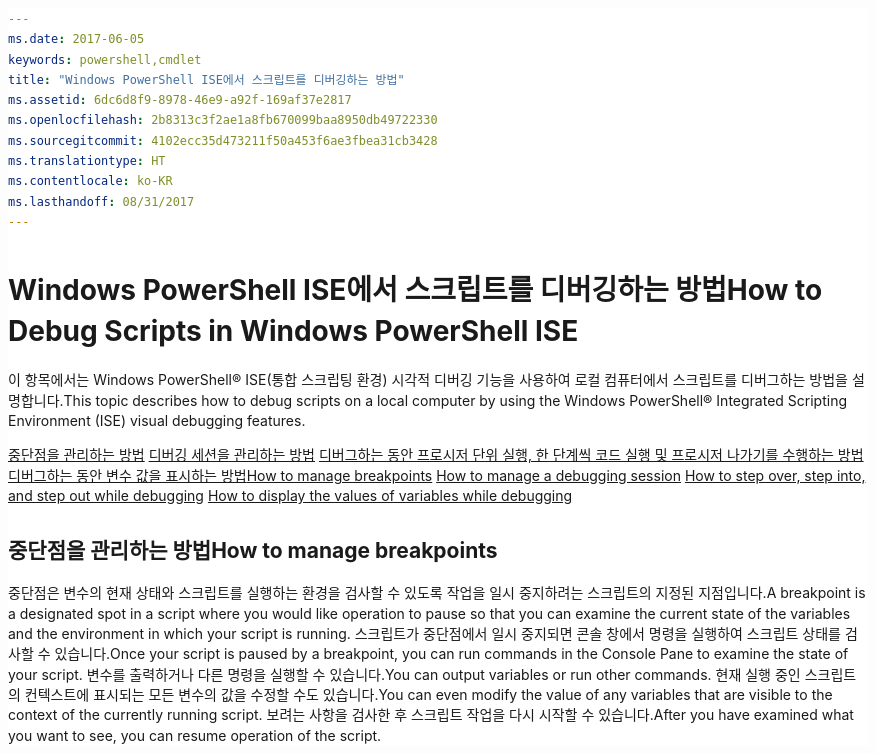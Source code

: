```yaml
---
ms.date: 2017-06-05
keywords: powershell,cmdlet
title: "Windows PowerShell ISE에서 스크립트를 디버깅하는 방법"
ms.assetid: 6dc6d8f9-8978-46e9-a92f-169af37e2817
ms.openlocfilehash: 2b8313c3f2ae1a8fb670099baa8950db49722330
ms.sourcegitcommit: 4102ecc35d473211f50a453f6ae3fbea31cb3428
ms.translationtype: HT
ms.contentlocale: ko-KR
ms.lasthandoff: 08/31/2017
---
```

# <a name="how-to-debug-scripts-in-windows-powershell-ise"></a><span data-ttu-id="23f41-103">Windows PowerShell ISE에서 스크립트를 디버깅하는 방법</span><span class="sxs-lookup"><span data-stu-id="23f41-103">How to Debug Scripts in Windows PowerShell ISE</span></span>
<span data-ttu-id="23f41-104">이 항목에서는 Windows PowerShell® ISE(통합 스크립팅 환경) 시각적 디버깅 기능을 사용하여 로컬 컴퓨터에서 스크립트를 디버그하는 방법을 설명합니다.</span><span class="sxs-lookup"><span data-stu-id="23f41-104">This topic describes how to debug scripts on a local computer by using the Windows PowerShell® Integrated Scripting Environment (ISE) visual debugging features.</span></span>

<span data-ttu-id="23f41-105">[중단점을 관리하는 방법]()
[디버깅 세션을 관리하는 방법]()
[디버그하는 동안 프로시저 단위 실행, 한 단계씩 코드 실행 및 프로시저 나가기를 수행하는 방법]()
[디버그하는 동안 변수 값을 표시하는 방법]()</span><span class="sxs-lookup"><span data-stu-id="23f41-105">[How to manage breakpoints]()
[How to manage a debugging session]()
[How to step over, step into, and step out while debugging]()
[How to display the values of variables while debugging]()</span></span>

## <span data-ttu-id="23f41-106"><a name="bkmk_1"></a>중단점을 관리하는 방법</span><span class="sxs-lookup"><span data-stu-id="23f41-106"><a name="bkmk_1"></a>How to manage breakpoints</span></span>
<span data-ttu-id="23f41-107">중단점은 변수의 현재 상태와 스크립트를 실행하는 환경을 검사할 수 있도록 작업을 일시 중지하려는 스크립트의 지정된 지점입니다.</span><span class="sxs-lookup"><span data-stu-id="23f41-107">A breakpoint is a designated spot in a script where you would like operation to pause so that you can examine the current state of the variables and the environment in which your script is running.</span></span> <span data-ttu-id="23f41-108">스크립트가 중단점에서 일시 중지되면 콘솔 창에서 명령을 실행하여 스크립트 상태를 검사할 수 있습니다.</span><span class="sxs-lookup"><span data-stu-id="23f41-108">Once your script is paused by a breakpoint, you can run commands in the Console Pane to examine the state of your script.</span></span>  <span data-ttu-id="23f41-109">변수를 출력하거나 다른 명령을 실행할 수 있습니다.</span><span class="sxs-lookup"><span data-stu-id="23f41-109">You can output variables or run other commands.</span></span> <span data-ttu-id="23f41-110">현재 실행 중인 스크립트의 컨텍스트에 표시되는 모든 변수의 값을 수정할 수도 있습니다.</span><span class="sxs-lookup"><span data-stu-id="23f41-110">You can even modify the value of any variables that are visible to the context of the currently running script.</span></span> <span data-ttu-id="23f41-111">보려는 사항을 검사한 후 스크립트 작업을 다시 시작할 수 있습니다.</span><span class="sxs-lookup"><span data-stu-id="23f41-111">After you have examined what you want to see, you can resume operation of the script.</span></span>
